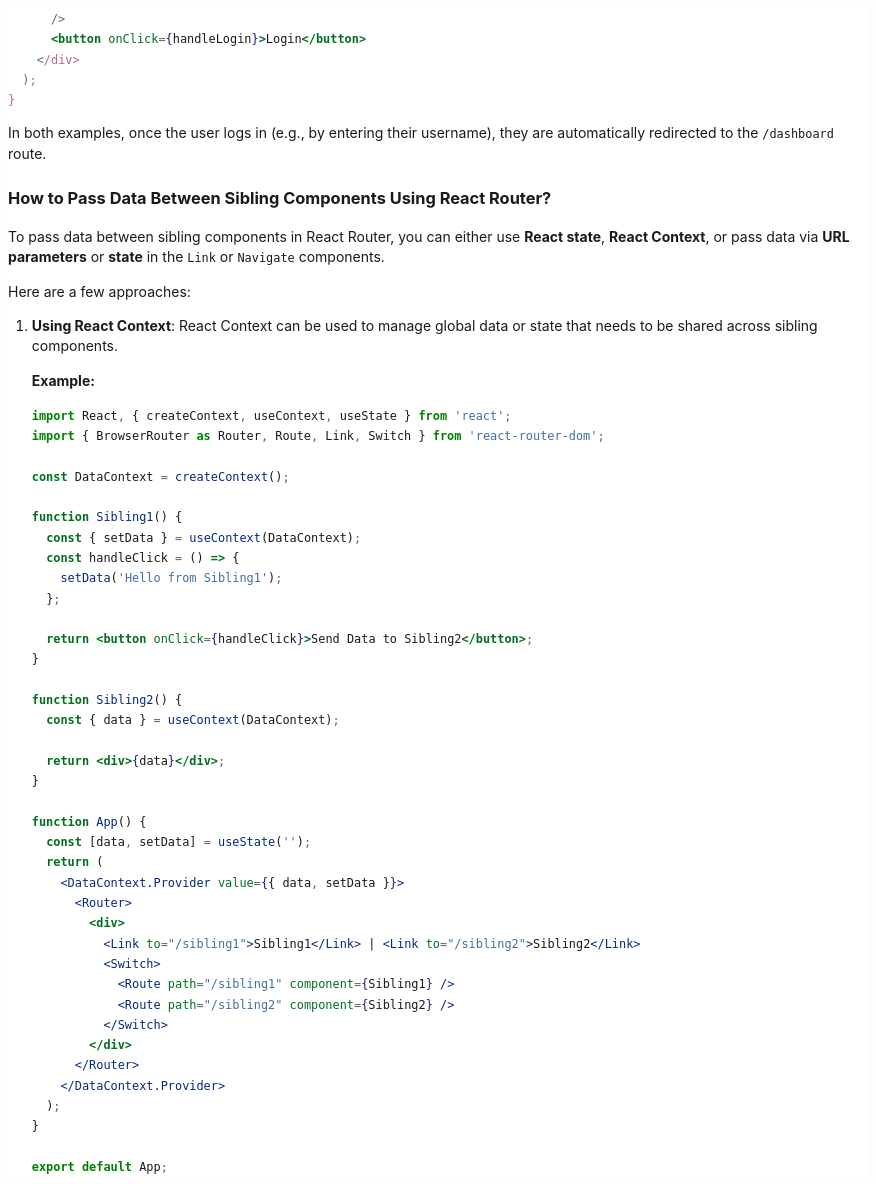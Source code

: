 ```jsx
      />
      <button onClick={handleLogin}>Login</button>
    </div>
  );
}
```

In both examples, once the user logs in (e.g., by entering their username), they are automatically redirected to the `/dashboard` route.

### How to Pass Data Between Sibling Components Using React Router?

To pass data between sibling components in React Router, you can either use **React state**, **React Context**, or pass data via **URL parameters** or **state** in the `Link` or `Navigate` components.

Here are a few approaches:

1. **Using React Context**:
   React Context can be used to manage global data or state that needs to be shared across sibling components.

   **Example:**

   ```jsx
   import React, { createContext, useContext, useState } from 'react';
   import { BrowserRouter as Router, Route, Link, Switch } from 'react-router-dom';

   const DataContext = createContext();

   function Sibling1() {
     const { setData } = useContext(DataContext);
     const handleClick = () => {
       setData('Hello from Sibling1');
     };

     return <button onClick={handleClick}>Send Data to Sibling2</button>;
   }

   function Sibling2() {
     const { data } = useContext(DataContext);

     return <div>{data}</div>;
   }

   function App() {
     const [data, setData] = useState('');
     return (
       <DataContext.Provider value={{ data, setData }}>
         <Router>
           <div>
             <Link to="/sibling1">Sibling1</Link> | <Link to="/sibling2">Sibling2</Link>
             <Switch>
               <Route path="/sibling1" component={Sibling1} />
               <Route path="/sibling2" component={Sibling2} />
             </Switch>
           </div>
         </Router>
       </DataContext.Provider>
     );
   }

   export default App;
   ```
